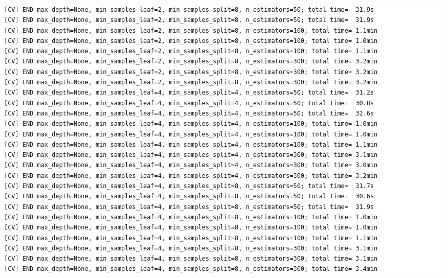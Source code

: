     [CV] END max_depth=None, min_samples_leaf=2, min_samples_split=8, n_estimators=50; total time=  31.9s
    [CV] END max_depth=None, min_samples_leaf=2, min_samples_split=8, n_estimators=50; total time=  31.9s
    [CV] END max_depth=None, min_samples_leaf=2, min_samples_split=8, n_estimators=100; total time= 1.1min
    [CV] END max_depth=None, min_samples_leaf=2, min_samples_split=8, n_estimators=100; total time= 1.0min
    [CV] END max_depth=None, min_samples_leaf=2, min_samples_split=8, n_estimators=100; total time= 1.1min
    [CV] END max_depth=None, min_samples_leaf=2, min_samples_split=8, n_estimators=300; total time= 3.2min
    [CV] END max_depth=None, min_samples_leaf=2, min_samples_split=8, n_estimators=300; total time= 3.2min
    [CV] END max_depth=None, min_samples_leaf=2, min_samples_split=8, n_estimators=300; total time= 3.2min
    [CV] END max_depth=None, min_samples_leaf=4, min_samples_split=4, n_estimators=50; total time=  31.2s
    [CV] END max_depth=None, min_samples_leaf=4, min_samples_split=4, n_estimators=50; total time=  30.8s
    [CV] END max_depth=None, min_samples_leaf=4, min_samples_split=4, n_estimators=50; total time=  32.6s
    [CV] END max_depth=None, min_samples_leaf=4, min_samples_split=4, n_estimators=100; total time= 1.0min
    [CV] END max_depth=None, min_samples_leaf=4, min_samples_split=4, n_estimators=100; total time= 1.0min
    [CV] END max_depth=None, min_samples_leaf=4, min_samples_split=4, n_estimators=100; total time= 1.1min
    [CV] END max_depth=None, min_samples_leaf=4, min_samples_split=4, n_estimators=300; total time= 3.1min
    [CV] END max_depth=None, min_samples_leaf=4, min_samples_split=4, n_estimators=300; total time= 3.0min
    [CV] END max_depth=None, min_samples_leaf=4, min_samples_split=4, n_estimators=300; total time= 3.2min
    [CV] END max_depth=None, min_samples_leaf=4, min_samples_split=8, n_estimators=50; total time=  31.7s
    [CV] END max_depth=None, min_samples_leaf=4, min_samples_split=8, n_estimators=50; total time=  30.6s
    [CV] END max_depth=None, min_samples_leaf=4, min_samples_split=8, n_estimators=50; total time=  31.9s
    [CV] END max_depth=None, min_samples_leaf=4, min_samples_split=8, n_estimators=100; total time= 1.0min
    [CV] END max_depth=None, min_samples_leaf=4, min_samples_split=8, n_estimators=100; total time= 1.0min
    [CV] END max_depth=None, min_samples_leaf=4, min_samples_split=8, n_estimators=100; total time= 1.1min
    [CV] END max_depth=None, min_samples_leaf=4, min_samples_split=8, n_estimators=300; total time= 3.1min
    [CV] END max_depth=None, min_samples_leaf=4, min_samples_split=8, n_estimators=300; total time= 3.1min
    [CV] END max_depth=None, min_samples_leaf=4, min_samples_split=8, n_estimators=300; total time= 3.4min
